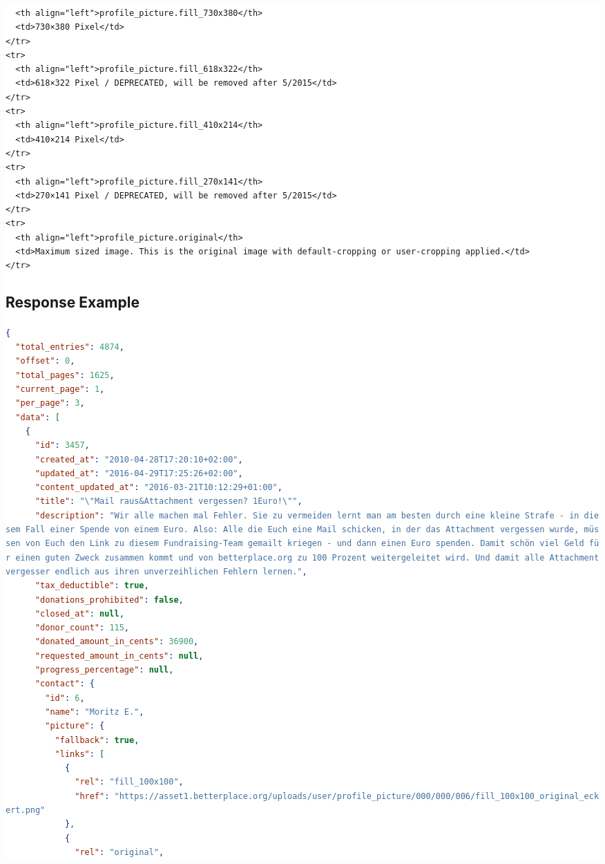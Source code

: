       <th align="left">profile_picture.fill_730x380</th>
      <td>730×380 Pixel</td>
    </tr>
    <tr>
      <th align="left">profile_picture.fill_618x322</th>
      <td>618×322 Pixel / DEPRECATED, will be removed after 5/2015</td>
    </tr>
    <tr>
      <th align="left">profile_picture.fill_410x214</th>
      <td>410×214 Pixel</td>
    </tr>
    <tr>
      <th align="left">profile_picture.fill_270x141</th>
      <td>270×141 Pixel / DEPRECATED, will be removed after 5/2015</td>
    </tr>
    <tr>
      <th align="left">profile_picture.original</th>
      <td>Maximum sized image. This is the original image with default-cropping or user-cropping applied.</td>
    </tr>
</table>

## Response Example

```json
{
  "total_entries": 4874,
  "offset": 0,
  "total_pages": 1625,
  "current_page": 1,
  "per_page": 3,
  "data": [
    {
      "id": 3457,
      "created_at": "2010-04-28T17:20:10+02:00",
      "updated_at": "2016-04-29T17:25:26+02:00",
      "content_updated_at": "2016-03-21T10:12:29+01:00",
      "title": "\"Mail raus&Attachment vergessen? 1Euro!\"",
      "description": "Wir alle machen mal Fehler. Sie zu vermeiden lernt man am besten durch eine kleine Strafe - in diesem Fall einer Spende von einem Euro. Also: Alle die Euch eine Mail schicken, in der das Attachment vergessen wurde, müssen von Euch den Link zu diesem Fundraising-Team gemailt kriegen - und dann einen Euro spenden. Damit schön viel Geld für einen guten Zweck zusammen kommt und von betterplace.org zu 100 Prozent weitergeleitet wird. Und damit alle Attachmentvergesser endlich aus ihren unverzeihlichen Fehlern lernen.",
      "tax_deductible": true,
      "donations_prohibited": false,
      "closed_at": null,
      "donor_count": 115,
      "donated_amount_in_cents": 36900,
      "requested_amount_in_cents": null,
      "progress_percentage": null,
      "contact": {
        "id": 6,
        "name": "Moritz E.",
        "picture": {
          "fallback": true,
          "links": [
            {
              "rel": "fill_100x100",
              "href": "https://asset1.betterplace.org/uploads/user/profile_picture/000/000/006/fill_100x100_original_eckert.png"
            },
            {
              "rel": "original",
```